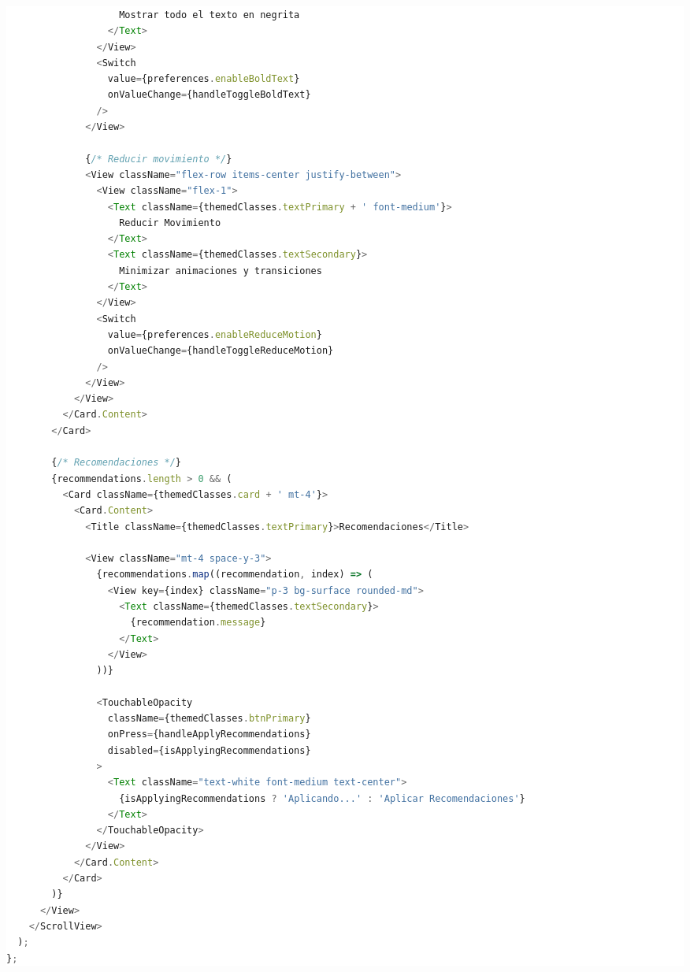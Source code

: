 ```typescript
                    Mostrar todo el texto en negrita
                  </Text>
                </View>
                <Switch
                  value={preferences.enableBoldText}
                  onValueChange={handleToggleBoldText}
                />
              </View>

              {/* Reducir movimiento */}
              <View className="flex-row items-center justify-between">
                <View className="flex-1">
                  <Text className={themedClasses.textPrimary + ' font-medium'}>
                    Reducir Movimiento
                  </Text>
                  <Text className={themedClasses.textSecondary}>
                    Minimizar animaciones y transiciones
                  </Text>
                </View>
                <Switch
                  value={preferences.enableReduceMotion}
                  onValueChange={handleToggleReduceMotion}
                />
              </View>
            </View>
          </Card.Content>
        </Card>

        {/* Recomendaciones */}
        {recommendations.length > 0 && (
          <Card className={themedClasses.card + ' mt-4'}>
            <Card.Content>
              <Title className={themedClasses.textPrimary}>Recomendaciones</Title>
              
              <View className="mt-4 space-y-3">
                {recommendations.map((recommendation, index) => (
                  <View key={index} className="p-3 bg-surface rounded-md">
                    <Text className={themedClasses.textSecondary}>
                      {recommendation.message}
                    </Text>
                  </View>
                ))}
                
                <TouchableOpacity
                  className={themedClasses.btnPrimary}
                  onPress={handleApplyRecommendations}
                  disabled={isApplyingRecommendations}
                >
                  <Text className="text-white font-medium text-center">
                    {isApplyingRecommendations ? 'Aplicando...' : 'Aplicar Recomendaciones'}
                  </Text>
                </TouchableOpacity>
              </View>
            </Card.Content>
          </Card>
        )}
      </View>
    </ScrollView>
  );
};
```
